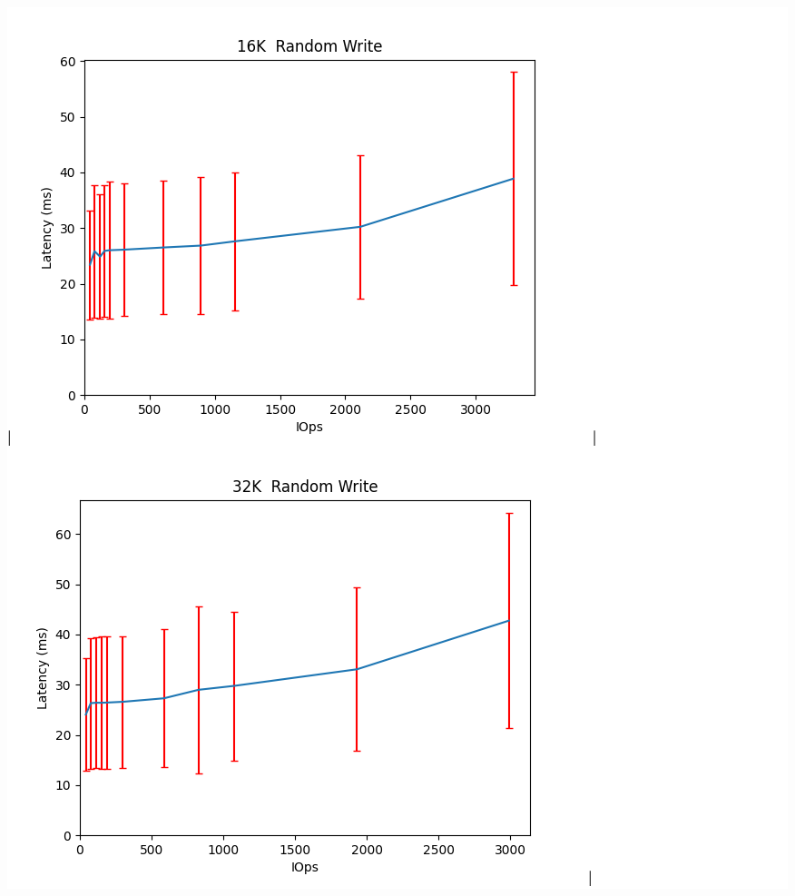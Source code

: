 |<a name="16384B-randwrite"></a>![16KK  Random Write](plots.250219_105328/16384B_randwrite.png)|<a name="32768B-randwrite"></a>![32KK  Random Write](plots.250219_105328/32768B_randwrite.png)|